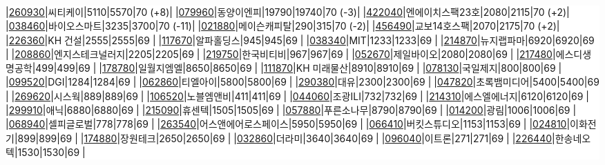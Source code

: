 |[260930](https://finance.daum.net/quotes/A260930)|씨티케이|5110|5570|70 (+8)|
|[079960](https://finance.daum.net/quotes/A079960)|동양이엔피|19790|19740|70 (-3)|
|[422040](https://finance.daum.net/quotes/A422040)|엔에이치스팩23호|2080|2115|70 (+2)|
|[038460](https://finance.daum.net/quotes/A038460)|바이오스마트|3235|3700|70 (-11)|
|[021880](https://finance.daum.net/quotes/A021880)|메이슨캐피탈|290|315|70 (-2)|
|[456490](https://finance.daum.net/quotes/A456490)|교보14호스팩|2070|2175|70 (+2)|
|[226360](https://finance.daum.net/quotes/A226360)|KH 건설|2555|2555|69 |
|[117670](https://finance.daum.net/quotes/A117670)|알파홀딩스|945|945|69 |
|[038340](https://finance.daum.net/quotes/A038340)|MIT|1233|1233|69 |
|[214870](https://finance.daum.net/quotes/A214870)|뉴지랩파마|6920|6920|69 |
|[208860](https://finance.daum.net/quotes/A208860)|엔지스테크널러지|2205|2205|69 |
|[219750](https://finance.daum.net/quotes/A219750)|한국비티비|967|967|69 |
|[052670](https://finance.daum.net/quotes/A052670)|제일바이오|2080|2080|69 |
|[217480](https://finance.daum.net/quotes/A217480)|에스디생명공학|499|499|69 |
|[178780](https://finance.daum.net/quotes/A178780)|일월지엠엘|8650|8650|69 |
|[111870](https://finance.daum.net/quotes/A111870)|KH 미래물산|8910|8910|69 |
|[078130](https://finance.daum.net/quotes/A078130)|국일제지|800|800|69 |
|[099520](https://finance.daum.net/quotes/A099520)|DGI|1284|1284|69 |
|[062860](https://finance.daum.net/quotes/A062860)|티엘아이|5800|5800|69 |
|[290380](https://finance.daum.net/quotes/A290380)|대유|2300|2300|69 |
|[047820](https://finance.daum.net/quotes/A047820)|초록뱀미디어|5400|5400|69 |
|[269620](https://finance.daum.net/quotes/A269620)|시스웍|889|889|69 |
|[106520](https://finance.daum.net/quotes/A106520)|노블엠앤비|411|411|69 |
|[044060](https://finance.daum.net/quotes/A044060)|조광ILI|732|732|69 |
|[214310](https://finance.daum.net/quotes/A214310)|에스엘에너지|6120|6120|69 |
|[299910](https://finance.daum.net/quotes/A299910)|애닉|6880|6880|69 |
|[215090](https://finance.daum.net/quotes/A215090)|휴센텍|1505|1505|69 |
|[057880](https://finance.daum.net/quotes/A057880)|푸른소나무|8790|8790|69 |
|[014200](https://finance.daum.net/quotes/A014200)|광림|1006|1006|69 |
|[068940](https://finance.daum.net/quotes/A068940)|셀피글로벌|778|778|69 |
|[263540](https://finance.daum.net/quotes/A263540)|어스앤에어로스페이스|5950|5950|69 |
|[066410](https://finance.daum.net/quotes/A066410)|버킷스튜디오|1153|1153|69 |
|[024810](https://finance.daum.net/quotes/A024810)|이화전기|899|899|69 |
|[174880](https://finance.daum.net/quotes/A174880)|장원테크|2650|2650|69 |
|[032860](https://finance.daum.net/quotes/A032860)|더라미|3640|3640|69 |
|[096040](https://finance.daum.net/quotes/A096040)|이트론|271|271|69 |
|[226440](https://finance.daum.net/quotes/A226440)|한송네오텍|1530|1530|69 |